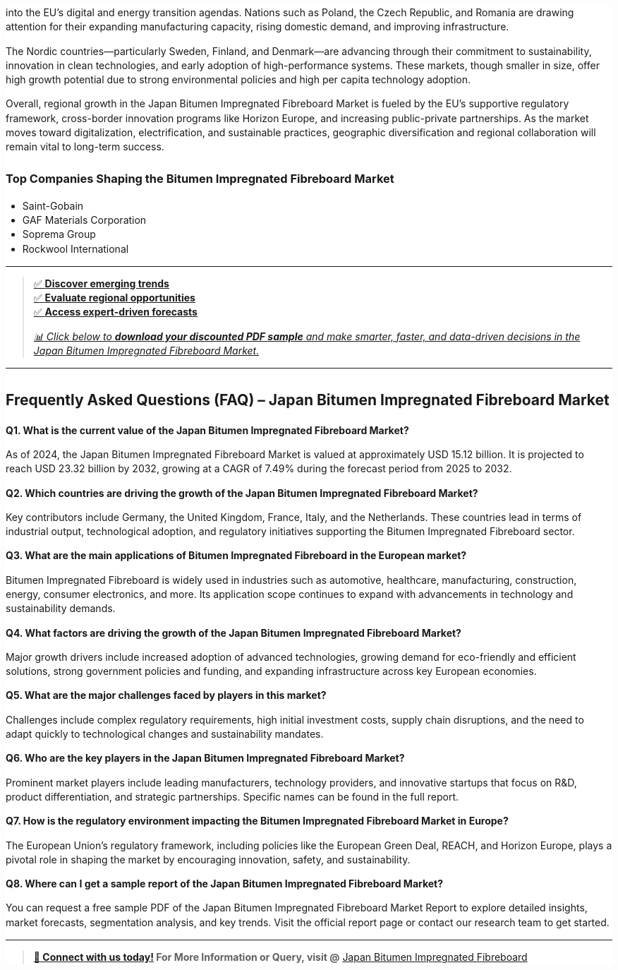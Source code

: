 into the EU&rsquo;s digital and energy transition agendas. Nations such as Poland, the Czech Republic, and Romania are drawing attention for their expanding manufacturing capacity, rising domestic demand, and improving infrastructure.</p><p>The Nordic countries&mdash;particularly Sweden, Finland, and Denmark&mdash;are advancing through their commitment to sustainability, innovation in clean technologies, and early adoption of high-performance systems. These markets, though smaller in size, offer high growth potential due to strong environmental policies and high per capita technology adoption.</p><p>Overall, regional growth in the Japan Bitumen Impregnated Fibreboard Market is fueled by the EU&rsquo;s supportive regulatory framework, cross-border innovation programs like Horizon Europe, and increasing public-private partnerships. As the market moves toward digitalization, electrification, and sustainable practices, geographic diversification and regional collaboration will remain vital to long-term success.</p><p><h3>Top Companies Shaping the Bitumen Impregnated Fibreboard Market </h3><ul><li>Saint-Gobain</li><li> GAF Materials Corporation</li><li> Soprema Group</li><li> Rockwool International</li></ul></p><hr /><blockquote><p><a href="https://www.marketresearchintellect.com/ask-for-discount/?rid=949698&amp;amp;utm_source=Github-JP&amp;amp;utm_medium=808">✅ <strong data-start="617" data-end="645">Discover emerging trends</strong></a><br data-start="645" data-end="648" /><a href="https://www.marketresearchintellect.com/ask-for-discount/?rid=949698&amp;amp;utm_source=Github-JP&amp;amp;utm_medium=808"> ✅ <strong data-start="650" data-end="685">Evaluate regional opportunities</strong></a><br data-start="685" data-end="688" /><a href="https://www.marketresearchintellect.com/ask-for-discount/?rid=949698&amp;amp;utm_source=Github-JP&amp;amp;utm_medium=808"> ✅ <strong data-start="690" data-end="724">Access expert-driven forecasts</strong></a></p><p class="" data-start="728" data-end="864"><em><a href="https://www.marketresearchintellect.com/ask-for-discount/?rid=949698&amp;amp;utm_source=Github-JP&amp;amp;utm_medium=808">📊 Click below to <strong data-start="746" data-end="785">download your discounted PDF sample</strong> and make smarter, faster, and data-driven decisions in the Japan Bitumen Impregnated Fibreboard Market.</a></em></p></blockquote><hr /><h2>Frequently Asked Questions (FAQ) &ndash; Japan Bitumen Impregnated Fibreboard Market</h2><p><strong>Q1. What is the current value of the Japan Bitumen Impregnated Fibreboard Market?</strong></p><p>As of 2024, the Japan Bitumen Impregnated Fibreboard Market is valued at approximately USD 15.12 billion. It is projected to reach USD 23.32 billion by 2032, growing at a CAGR of 7.49% during the forecast period from 2025 to 2032.</p><p><strong>Q2. Which countries are driving the growth of the Japan Bitumen Impregnated Fibreboard Market?</strong></p><p>Key contributors include Germany, the United Kingdom, France, Italy, and the Netherlands. These countries lead in terms of industrial output, technological adoption, and regulatory initiatives supporting the Bitumen Impregnated Fibreboard sector.</p><p><strong>Q3. What are the main applications of Bitumen Impregnated Fibreboard in the European market?</strong></p><p>Bitumen Impregnated Fibreboard is widely used in industries such as automotive, healthcare, manufacturing, construction, energy, consumer electronics, and more. Its application scope continues to expand with advancements in technology and sustainability demands.</p><p><strong>Q4. What factors are driving the growth of the Japan Bitumen Impregnated Fibreboard Market?</strong></p><p>Major growth drivers include increased adoption of advanced technologies, growing demand for eco-friendly and efficient solutions, strong government policies and funding, and expanding infrastructure across key European economies.</p><p><strong>Q5. What are the major challenges faced by players in this market?</strong></p><p>Challenges include complex regulatory requirements, high initial investment costs, supply chain disruptions, and the need to adapt quickly to technological changes and sustainability mandates.</p><p><strong>Q6. Who are the key players in the Japan Bitumen Impregnated Fibreboard Market?</strong></p><p>Prominent market players include leading manufacturers, technology providers, and innovative startups that focus on R&amp;D, product differentiation, and strategic partnerships. Specific names can be found in the full report.</p><p><strong>Q7. How is the regulatory environment impacting the Bitumen Impregnated Fibreboard Market in Europe?</strong></p><p>The European Union&rsquo;s regulatory framework, including policies like the European Green Deal, REACH, and Horizon Europe, plays a pivotal role in shaping the market by encouraging innovation, safety, and sustainability.</p><p><strong>Q8. Where can I get a sample report of the Japan Bitumen Impregnated Fibreboard Market?</strong></p><p>You can request a free sample PDF of the Japan Bitumen Impregnated Fibreboard Market Report to explore detailed insights, market forecasts, segmentation analysis, and key trends. Visit the official report page or contact our research team to get started.</p><hr /><blockquote><p><span class="font-[700]"><strong><a href="https://www.marketresearchintellect.com/product/global-bitumen-impregnated-fibreboard-market/?utm_source=Linkedin&utm_medium=808">📩 Connect with us today!</a> For More Information or Query, visit&nbsp;@</strong>&nbsp;</span><span class="font-[700]"><a href="https://www.marketresearchintellect.com/product/global-bitumen-impregnated-fibreboard-market/?utm_source=Linkedin&utm_medium=808" target="_blank" data-tracking-control-name="article-ssr-frontend-pulse_little-text-block" data-tracking-will-navigate="" data-test-link="">Japan Bitumen Impregnated Fibreboard